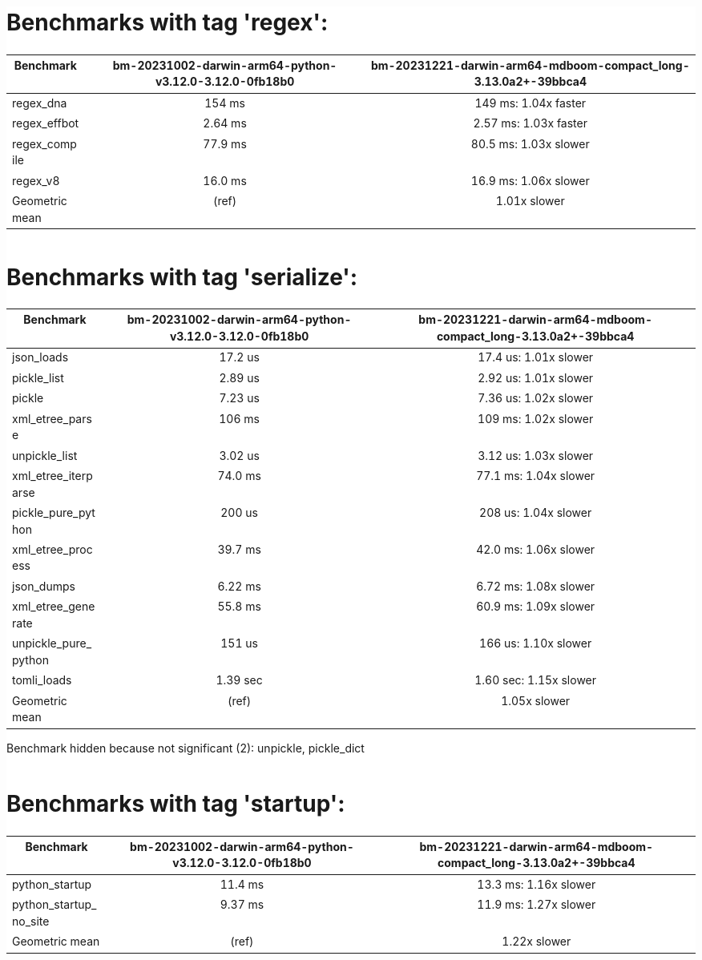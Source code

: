 Benchmarks with tag 'regex':
============================

| Benchmark      | bm-20231002-darwin-arm64-python-v3.12.0-3.12.0-0fb18b0 | bm-20231221-darwin-arm64-mdboom-compact_long-3.13.0a2+-39bbca4 |
|----------------|:------------------------------------------------------:|:--------------------------------------------------------------:|
| regex_dna      | 154 ms                                                 | 149 ms: 1.04x faster                                           |
| regex_effbot   | 2.64 ms                                                | 2.57 ms: 1.03x faster                                          |
| regex_compile  | 77.9 ms                                                | 80.5 ms: 1.03x slower                                          |
| regex_v8       | 16.0 ms                                                | 16.9 ms: 1.06x slower                                          |
| Geometric mean | (ref)                                                  | 1.01x slower                                                   |

Benchmarks with tag 'serialize':
================================

| Benchmark            | bm-20231002-darwin-arm64-python-v3.12.0-3.12.0-0fb18b0 | bm-20231221-darwin-arm64-mdboom-compact_long-3.13.0a2+-39bbca4 |
|----------------------|:------------------------------------------------------:|:--------------------------------------------------------------:|
| json_loads           | 17.2 us                                                | 17.4 us: 1.01x slower                                          |
| pickle_list          | 2.89 us                                                | 2.92 us: 1.01x slower                                          |
| pickle               | 7.23 us                                                | 7.36 us: 1.02x slower                                          |
| xml_etree_parse      | 106 ms                                                 | 109 ms: 1.02x slower                                           |
| unpickle_list        | 3.02 us                                                | 3.12 us: 1.03x slower                                          |
| xml_etree_iterparse  | 74.0 ms                                                | 77.1 ms: 1.04x slower                                          |
| pickle_pure_python   | 200 us                                                 | 208 us: 1.04x slower                                           |
| xml_etree_process    | 39.7 ms                                                | 42.0 ms: 1.06x slower                                          |
| json_dumps           | 6.22 ms                                                | 6.72 ms: 1.08x slower                                          |
| xml_etree_generate   | 55.8 ms                                                | 60.9 ms: 1.09x slower                                          |
| unpickle_pure_python | 151 us                                                 | 166 us: 1.10x slower                                           |
| tomli_loads          | 1.39 sec                                               | 1.60 sec: 1.15x slower                                         |
| Geometric mean       | (ref)                                                  | 1.05x slower                                                   |

Benchmark hidden because not significant (2): unpickle, pickle_dict

Benchmarks with tag 'startup':
==============================

| Benchmark              | bm-20231002-darwin-arm64-python-v3.12.0-3.12.0-0fb18b0 | bm-20231221-darwin-arm64-mdboom-compact_long-3.13.0a2+-39bbca4 |
|------------------------|:------------------------------------------------------:|:--------------------------------------------------------------:|
| python_startup         | 11.4 ms                                                | 13.3 ms: 1.16x slower                                          |
| python_startup_no_site | 9.37 ms                                                | 11.9 ms: 1.27x slower                                          |
| Geometric mean         | (ref)                                                  | 1.22x slower                                                   |
